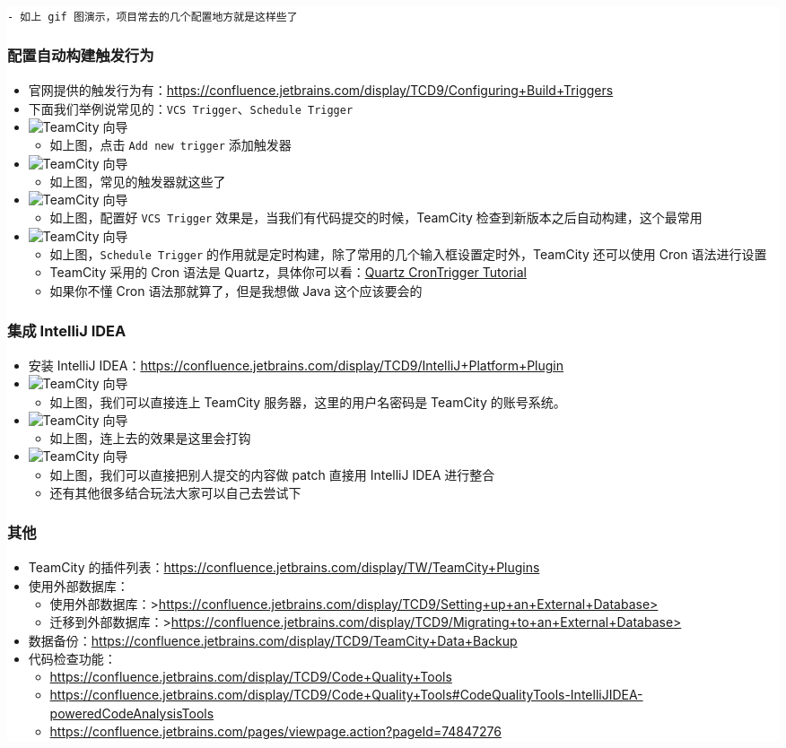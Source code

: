     - 如上 gif 图演示，项目常去的几个配置地方就是这样些了


### 配置自动构建触发行为

- 官网提供的触发行为有：<https://confluence.jetbrains.com/display/TCD9/Configuring+Build+Triggers>
- 下面我们举例说常见的：`VCS Trigger`、`Schedule Trigger`
- ![TeamCity 向导](http://img.youmeek.com/2016/TeamCity-guide-f-1.jpg)
    - 如上图，点击 `Add new trigger` 添加触发器
- ![TeamCity 向导](http://img.youmeek.com/2016/TeamCity-guide-f-2.jpg)
    - 如上图，常见的触发器就这些了
- ![TeamCity 向导](http://img.youmeek.com/2016/TeamCity-guide-f-3.jpg)
    - 如上图，配置好 `VCS Trigger` 效果是，当我们有代码提交的时候，TeamCity 检查到新版本之后自动构建，这个最常用 
- ![TeamCity 向导](http://img.youmeek.com/2016/TeamCity-guide-f-4.jpg)
    - 如上图，`Schedule Trigger` 的作用就是定时构建，除了常用的几个输入框设置定时外，TeamCity 还可以使用 Cron 语法进行设置
    - TeamCity 采用的 Cron 语法是 Quartz，具体你可以看：[Quartz CronTrigger Tutorial](http://www.quartz-scheduler.org/documentation/quartz-1.x/tutorials/crontrigger#CronTriggersTutorial-Specialcharacters)
    - 如果你不懂 Cron 语法那就算了，但是我想做 Java 这个应该要会的


### 集成 IntelliJ IDEA

- 安装 IntelliJ IDEA：<https://confluence.jetbrains.com/display/TCD9/IntelliJ+Platform+Plugin>
- ![TeamCity 向导](http://img.youmeek.com/2016/TeamCity-guide-g-1.jpg)
    - 如上图，我们可以直接连上 TeamCity 服务器，这里的用户名密码是 TeamCity 的账号系统。
- ![TeamCity 向导](http://img.youmeek.com/2016/TeamCity-guide-g-2.jpg)
    - 如上图，连上去的效果是这里会打钩
- ![TeamCity 向导](http://img.youmeek.com/2016/TeamCity-guide-g-3.jpg)
    - 如上图，我们可以直接把别人提交的内容做 patch 直接用 IntelliJ IDEA 进行整合
    - 还有其他很多结合玩法大家可以自己去尝试下


### 其他

- TeamCity 的插件列表：<https://confluence.jetbrains.com/display/TW/TeamCity+Plugins>
- 使用外部数据库：
    - 使用外部数据库：>https://confluence.jetbrains.com/display/TCD9/Setting+up+an+External+Database>
    - 迁移到外部数据库：>https://confluence.jetbrains.com/display/TCD9/Migrating+to+an+External+Database>
- 数据备份：<https://confluence.jetbrains.com/display/TCD9/TeamCity+Data+Backup>
- 代码检查功能：
    - <https://confluence.jetbrains.com/display/TCD9/Code+Quality+Tools>
    - <https://confluence.jetbrains.com/display/TCD9/Code+Quality+Tools#CodeQualityTools-IntelliJIDEA-poweredCodeAnalysisTools>  
    - <https://confluence.jetbrains.com/pages/viewpage.action?pageId=74847276>

